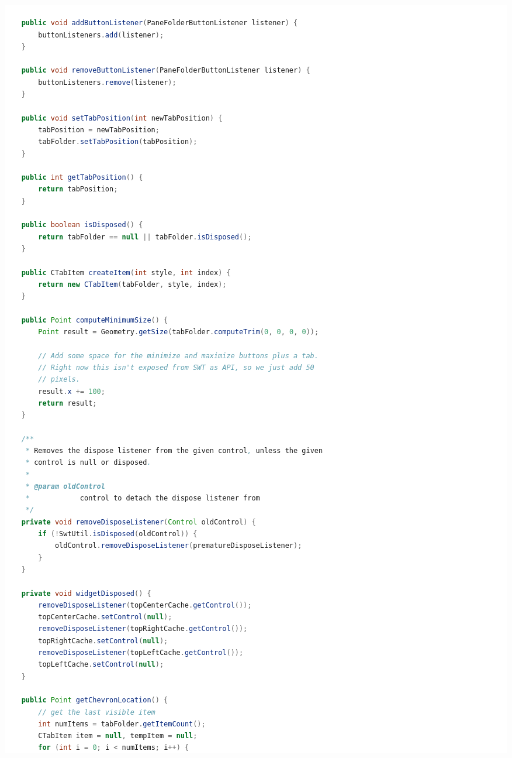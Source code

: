 ```java

    public void addButtonListener(PaneFolderButtonListener listener) {
        buttonListeners.add(listener);
    }

    public void removeButtonListener(PaneFolderButtonListener listener) {
        buttonListeners.remove(listener);
    }

    public void setTabPosition(int newTabPosition) {
        tabPosition = newTabPosition;
        tabFolder.setTabPosition(tabPosition);
    }

    public int getTabPosition() {
        return tabPosition;
    }

    public boolean isDisposed() {
        return tabFolder == null || tabFolder.isDisposed();
    }

    public CTabItem createItem(int style, int index) {
        return new CTabItem(tabFolder, style, index);
    }

    public Point computeMinimumSize() {
        Point result = Geometry.getSize(tabFolder.computeTrim(0, 0, 0, 0));

        // Add some space for the minimize and maximize buttons plus a tab.
        // Right now this isn't exposed from SWT as API, so we just add 50
        // pixels.
        result.x += 100;
        return result;
    }

    /**
     * Removes the dispose listener from the given control, unless the given
     * control is null or disposed.
     * 
     * @param oldControl
     *            control to detach the dispose listener from
     */
    private void removeDisposeListener(Control oldControl) {
        if (!SwtUtil.isDisposed(oldControl)) {
            oldControl.removeDisposeListener(prematureDisposeListener);
        }
    }

    private void widgetDisposed() {
        removeDisposeListener(topCenterCache.getControl());
        topCenterCache.setControl(null);
        removeDisposeListener(topRightCache.getControl());
        topRightCache.setControl(null);
        removeDisposeListener(topLeftCache.getControl());
        topLeftCache.setControl(null);
    }

    public Point getChevronLocation() {
        // get the last visible item
        int numItems = tabFolder.getItemCount();
        CTabItem item = null, tempItem = null;
        for (int i = 0; i < numItems; i++) {
```